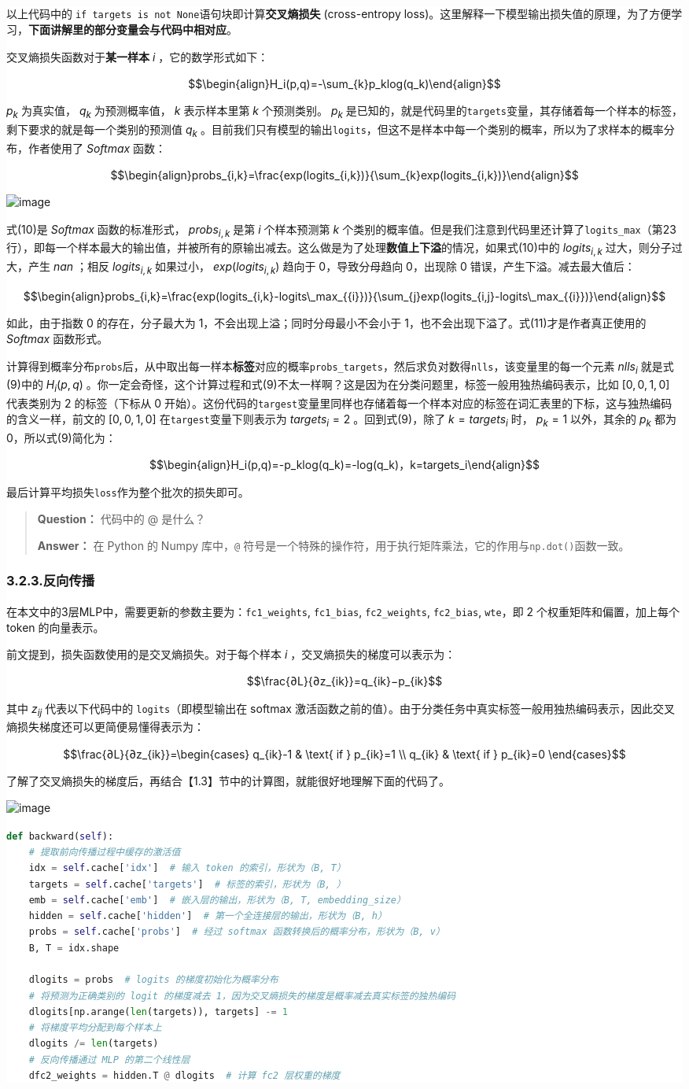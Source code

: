 以上代码中的 `if targets is not None`语句块即计算**交叉熵损失** (cross-entropy loss)。这里解释一下模型输出损失值的原理，为了方便学习，**下面讲解里的部分变量会与代码中相对应**。

交叉熵损失函数对于**某一样本** $i$ ，它的数学形式如下：

$$\begin{align}H_i(p,q)=-\sum_{k}p_klog(q_k)\end{align}$$

 $p_k$ 为真实值， $q_k$ 为预测概率值， $k$ 表示样本里第 $k$ 个预测类别。 $p_k$ 是已知的，就是代码里的`targets`变量，其存储着每一个样本的标签，剩下要求的就是每一个类别的预测值 $q_k$ 。目前我们只有模型的输出`logits`，但这不是样本中每一个类别的概率，所以为了求样本的概率分布，作者使用了 $Softmax$ 函数：

$$\begin{align}probs_{i,k}=\frac{exp(logits_{i,k})}{\sum_{k}exp(logits_{i,k})}\end{align}$$

![image](https://github.com/user-attachments/assets/5af16c22-451c-4fc7-a4b3-4f471b32b4c9)

式(10)是 $Softmax$ 函数的标准形式， $probs_{i,k}$ 是第 $i$ 个样本预测第 $k$ 个类别的概率值。但是我们注意到代码里还计算了`logits_max`（第23行），即每一个样本最大的输出值，并被所有的原输出减去。这么做是为了处理**数值上下溢**的情况，如果式(10)中的 $logits_{i,k}$ 过大，则分子过大，产生 $nan$ ；相反 $logits_{i,k}$ 如果过小， $exp(logits_{i,k})$ 趋向于 0，导致分母趋向 0，出现除 0 错误，产生下溢。减去最大值后：

$$\begin{align}probs_{i,k}=\frac{exp(logits_{i,k}-logits\_max_{{i}})}{\sum_{j}exp(logits_{i,j}-logits\_max_{{i}})}\end{align}$$

如此，由于指数 0 的存在，分子最大为 1，不会出现上溢；同时分母最小不会小于 1，也不会出现下溢了。式(11)才是作者真正使用的 $Softmax$ 函数形式。

计算得到概率分布`probs`后，从中取出每一样本**标签**对应的概率`probs_targets`，然后求负对数得`nlls`，该变量里的每一个元素 $nlls_i$ 就是式(9)中的 $H_i(p,q)$ 。你一定会奇怪，这个计算过程和式(9)不太一样啊？这是因为在分类问题里，标签一般用独热编码表示，比如 $[0,0,1,0]$ 代表类别为 2 的标签（下标从 0 开始）。这份代码的`targest`变量里同样也存储着每一个样本对应的标签在词汇表里的下标，这与独热编码的含义一样，前文的 $[0,0,1,0]$ 在`targest`变量下则表示为 $targets_i=2$ 。回到式(9)，除了 $k=targets_i$ 时， $p_k=1$ 以外，其余的 $p_k$ 都为 0，所以式(9)简化为：

$$\begin{align}H_i(p,q)=-p_klog(q_k)=-log(q_k)，k=targets_i\end{align}$$

最后计算平均损失`loss`作为整个批次的损失即可。

>**Question：** 代码中的 @ 是什么？
>
>**Answer：** 在 Python 的 Numpy 库中，`@` 符号是一个特殊的操作符，用于执行矩阵乘法，它的作用与`np.dot()`函数一致。

### 3.2.3.反向传播

在本文中的3层MLP中，需要更新的参数主要为：`fc1_weights`, `fc1_bias`, `fc2_weights`, `fc2_bias`, `wte`，即 2 个权重矩阵和偏置，加上每个 token 的向量表示。

前文提到，损失函数使用的是交叉熵损失。对于每个样本 $i$ ，交叉熵损失的梯度可以表示为：

$$\frac{∂L}{∂z_{ik}}=q_{ik}−p_{ik}$$

其中 $z_{ij}$ 代表以下代码中的 `logits`（即模型输出在 softmax 激活函数之前的值）。由于分类任务中真实标签一般用独热编码表示，因此交叉熵损失梯度还可以更简便易懂得表示为：

$$\frac{∂L}{∂z_{ik}}=\begin{cases} q_{ik}-1 & \text{ if } p_{ik}=1 \\ q_{ik} & \text{ if } p_{ik}=0 \end{cases}$$

了解了交叉熵损失的梯度后，再结合【1.3】节中的计算图，就能很好地理解下面的代码了。

![image](https://github.com/user-attachments/assets/c4e84bb8-baf0-4b72-a324-cddaa2eb02b9)

```python
def backward(self):
    # 提取前向传播过程中缓存的激活值
    idx = self.cache['idx']  # 输入 token 的索引，形状为（B, T）
    targets = self.cache['targets']  # 标签的索引，形状为（B, ）
    emb = self.cache['emb']  # 嵌入层的输出，形状为（B, T, embedding_size）
    hidden = self.cache['hidden']  # 第一个全连接层的输出，形状为（B, h）
    probs = self.cache['probs']  # 经过 softmax 函数转换后的概率分布，形状为（B, v）
    B, T = idx.shape
    
    dlogits = probs  # logits 的梯度初始化为概率分布
    # 将预测为正确类别的 logit 的梯度减去 1，因为交叉熵损失的梯度是概率减去真实标签的独热编码
    dlogits[np.arange(len(targets)), targets] -= 1
    # 将梯度平均分配到每个样本上
    dlogits /= len(targets)
    # 反向传播通过 MLP 的第二个线性层
    dfc2_weights = hidden.T @ dlogits  # 计算 fc2 层权重的梯度
```